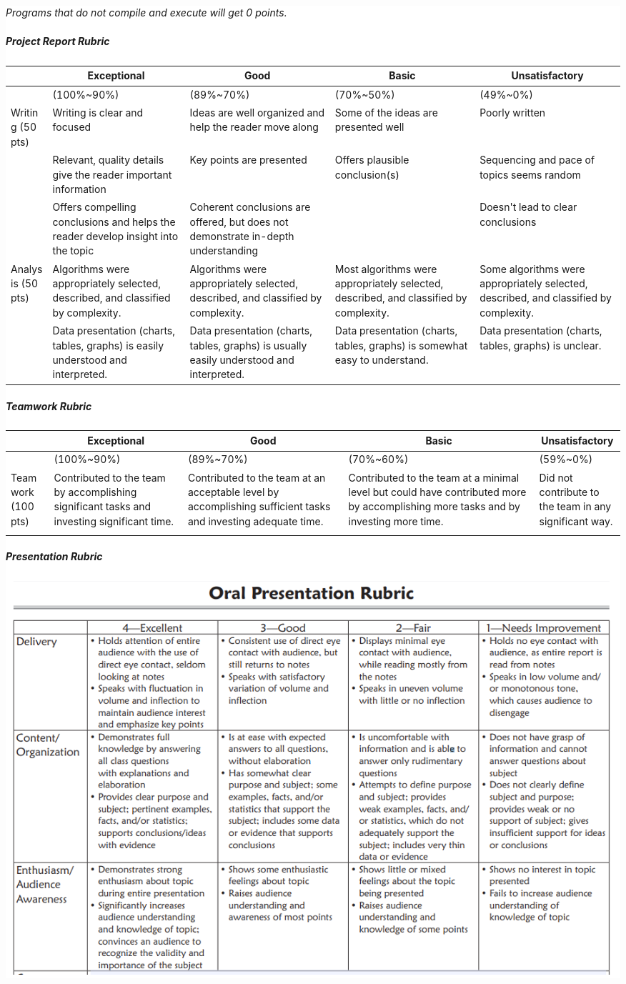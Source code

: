*Programs that do not compile and execute will get 0 points.*
##### Project Report Rubric
|             |                                                             Exceptional                      | Good                                                                                     | Basic                                                                                 | Unsatisfactory|
| ----------- | --------------------------------------------------------------------------------- | ---------------------------------------------------------------------------------------- | ------------------------------------------------------------------------------------- | ------------------------------------------------------------------------------------- |
|   | (100%~90%) | (89%~70%)                                                                         | (70%~50%)                                                                                | (49%~0%)                                                                              |
| Writing (50 pts)     | Writing is clear and focused                                                      | Ideas are well organized and help the reader move along                                  | Some of the ideas are presented well                                                  | Poorly written                                                                        |
|             | Relevant, quality details give the reader important information                   | Key points are presented                                                                 | Offers plausible conclusion(s)                                                        | Sequencing and pace of topics seems random                                            |
|             | Offers compelling conclusions and helps the reader develop insight into the topic | Coherent conclusions are offered, but does not demonstrate in-depth understanding        |                                                                                       | Doesn't lead to clear conclusions                                                     |
| Analysis (50 pts)   | Algorithms were appropriately selected, described, and classified by complexity.  | Algorithms were appropriately selected, described, and classified by complexity.         | Most algorithms were appropriately selected, described, and classified by complexity. | Some algorithms were appropriately selected, described, and classified by complexity. |
|             | Data presentation (charts, tables, graphs) is easily understood and interpreted.  | Data presentation (charts, tables, graphs) is usually easily understood and interpreted. | Data presentation (charts, tables, graphs) is somewhat easy to understand.            | Data presentation (charts, tables, graphs) is unclear.                                |
##### Teamwork Rubric
|            | Exceptional                                                                                | Good                                                                                                          | Basic                                                                                                                              | Unsatisfactory                                         |
| ---------- | ------------------------------------------------------------------------------------------ | ------------------------------------------------------------------------------------------------------------- | ---------------------------------------------------------------------------------------------------------------------------------- | ------------------------------------------------------ |
||  (100%~90%) |(89%~70%)                                                                                  | (70%~60%)                                                                                                     | (59%~0%)                                                                                                                           |
| Teamwork (100 pts)  | Contributed to the team by accomplishing significant tasks and investing significant time. | Contributed to the team at an acceptable level by accomplishing sufficient tasks and investing adequate time. | Contributed to the team at a minimal level but could have contributed more by accomplishing more tasks and by investing more time. | Did not contribute to the team in any significant way. |
|   |||||

##### Presentation Rubric
![Image of presentation rubric](presentation-rubric.png)
